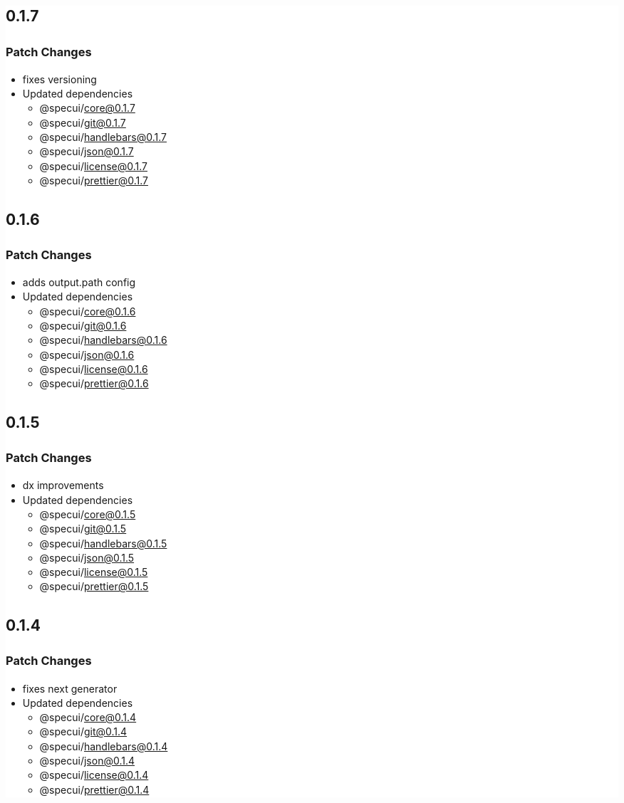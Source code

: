 ## 0.1.7

### Patch Changes

- fixes versioning
- Updated dependencies
  - @specui/core@0.1.7
  - @specui/git@0.1.7
  - @specui/handlebars@0.1.7
  - @specui/json@0.1.7
  - @specui/license@0.1.7
  - @specui/prettier@0.1.7

## 0.1.6

### Patch Changes

- adds output.path config
- Updated dependencies
  - @specui/core@0.1.6
  - @specui/git@0.1.6
  - @specui/handlebars@0.1.6
  - @specui/json@0.1.6
  - @specui/license@0.1.6
  - @specui/prettier@0.1.6

## 0.1.5

### Patch Changes

- dx improvements
- Updated dependencies
  - @specui/core@0.1.5
  - @specui/git@0.1.5
  - @specui/handlebars@0.1.5
  - @specui/json@0.1.5
  - @specui/license@0.1.5
  - @specui/prettier@0.1.5

## 0.1.4

### Patch Changes

- fixes next generator
- Updated dependencies
  - @specui/core@0.1.4
  - @specui/git@0.1.4
  - @specui/handlebars@0.1.4
  - @specui/json@0.1.4
  - @specui/license@0.1.4
  - @specui/prettier@0.1.4

